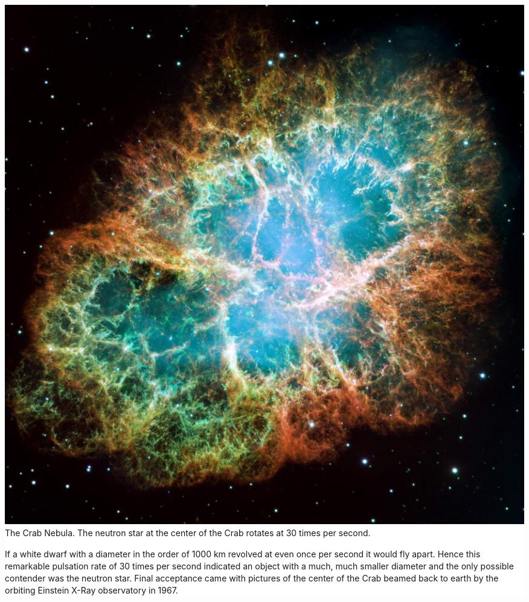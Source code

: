 <img src="/image/article/Ken_Glasziou/Zwicky/crab-nebula-mosaic.jpg">
<figcaption>The Crab Nebula. The neutron star at the center of the Crab rotates at 30 times per second.</figcaption>
</figure>

If a white dwarf with a diameter in the order of 1000 km revolved at even once per second it would fly apart. Hence this remarkable pulsation rate of 30 times per second indicated an object with a much, much smaller diameter and the only possible contender was the neutron star. Final acceptance came with pictures of the center of the Crab beamed back to earth by the orbiting Einstein X-Ray observatory in 1967.
